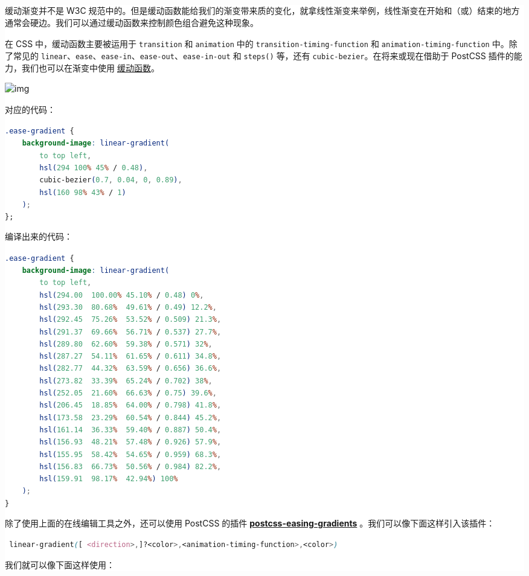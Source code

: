 缓动渐变并不是 W3C 规范中的。但是缓动函数能给我们的渐变带来质的变化，就拿线性渐变来举例，线性渐变在开始和（或）结束的地方通常会硬边。我们可以通过缓动函数来控制颜色组合避免这种现象。 

在 CSS 中，缓动函数主要被运用于 `transition` 和 `animation` 中的 `transition-timing-function` 和 `animation-timing-function` 中。除了常见的 `linear`、`ease`、`ease-in`、`ease-out`、`ease-in-out` 和 `steps()` 等，还有 `cubic-bezier`。在将来或现在借助于 PostCSS 插件的能力，我们也可以在渐变中使用 [缓动函数](https://larsenwork.com/easing-gradients/)。 

![img](https://p3-juejin.byteimg.com/tos-cn-i-k3u1fbpfcp/f03b517c7eb54ddcb707cd7bc504ef45~tplv-k3u1fbpfcp-zoom-1.image)

对应的代码： 

```CSS
.ease-gradient { 
    background-image: linear-gradient( 
        to top left, 
        hsl(294 100% 45% / 0.48), 
        cubic-bezier(0.7, 0.04, 0, 0.89), 
        hsl(160 98% 43% / 1) 
    ); 
};
```

编译出来的代码： 

```CSS
.ease-gradient { 
    background-image: linear-gradient( 
        to top left, 
        hsl(294.00  100.00% 45.10% / 0.48) 0%, 
        hsl(293.30  80.68%  49.61% / 0.49) 12.2%, 
        hsl(292.45  75.26%  53.52% / 0.509) 21.3%, 
        hsl(291.37  69.66%  56.71% / 0.537) 27.7%, 
        hsl(289.80  62.60%  59.38% / 0.571) 32%, 
        hsl(287.27  54.11%  61.65% / 0.611) 34.8%, 
        hsl(282.77  44.32%  63.59% / 0.656) 36.6%, 
        hsl(273.82  33.39%  65.24% / 0.702) 38%, 
        hsl(252.05  21.60%  66.63% / 0.75) 39.6%, 
        hsl(206.45  18.85%  64.00% / 0.798) 41.8%, 
        hsl(173.58  23.29%  60.54% / 0.844) 45.2%, 
        hsl(161.14  36.33%  59.40% / 0.887) 50.4%, 
        hsl(156.93  48.21%  57.48% / 0.926) 57.9%, 
        hsl(155.95  58.42%  54.65% / 0.959) 68.3%, 
        hsl(156.83  66.73%  50.56% / 0.984) 82.2%, 
        hsl(159.91  98.17%  42.94%) 100% 
    ); 
} 
```

除了使用上面的在线编辑工具之外，还可以使用 PostCSS 的插件 **[postcss-easing-gradients](https://github.com/larsenwork/postcss-easing-gradients)** 。我们可以像下面这样引入该插件：

```CSS
 linear-gradient([ <direction>,]?<color>,<animation-timing-function>,<color>) 
```

我们就可以像下面这样使用： 
